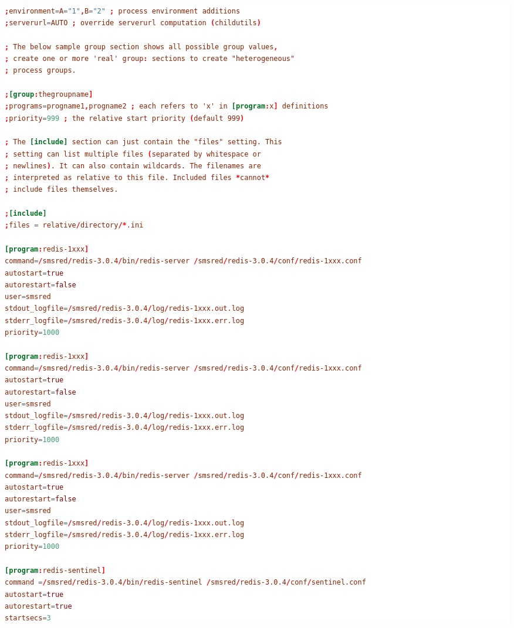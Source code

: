 ```conf
;environment=A="1",B="2" ; process environment additions
;serverurl=AUTO ; override serverurl computation (childutils)

; The below sample group section shows all possible group values,
; create one or more 'real' group: sections to create "heterogeneous"
; process groups.

;[group:thegroupname]
;programs=progname1,progname2 ; each refers to 'x' in [program:x] definitions
;priority=999 ; the relative start priority (default 999)

; The [include] section can just contain the "files" setting. This
; setting can list multiple files (separated by whitespace or
; newlines). It can also contain wildcards. The filenames are
; interpreted as relative to this file. Included files *cannot*
; include files themselves.

;[include]
;files = relative/directory/*.ini

[program:redis-1xxx]
command=/smsred/redis-3.0.4/bin/redis-server /smsred/redis-3.0.4/conf/redis-1xxx.conf
autostart=true
autorestart=false
user=smsred
stdout_logfile=/smsred/redis-3.0.4/log/redis-1xxx.out.log
stderr_logfile=/smsred/redis-3.0.4/log/redis-1xxx.err.log
priority=1000

[program:redis-1xxx]
command=/smsred/redis-3.0.4/bin/redis-server /smsred/redis-3.0.4/conf/redis-1xxx.conf
autostart=true
autorestart=false
user=smsred
stdout_logfile=/smsred/redis-3.0.4/log/redis-1xxx.out.log
stderr_logfile=/smsred/redis-3.0.4/log/redis-1xxx.err.log
priority=1000

[program:redis-1xxx]
command=/smsred/redis-3.0.4/bin/redis-server /smsred/redis-3.0.4/conf/redis-1xxx.conf
autostart=true
autorestart=false
user=smsred
stdout_logfile=/smsred/redis-3.0.4/log/redis-1xxx.out.log
stderr_logfile=/smsred/redis-3.0.4/log/redis-1xxx.err.log
priority=1000

[program:redis-sentinel]
command =/smsred/redis-3.0.4/bin/redis-sentinel /smsred/redis-3.0.4/conf/sentinel.conf
autostart=true
autorestart=true
startsecs=3
```
